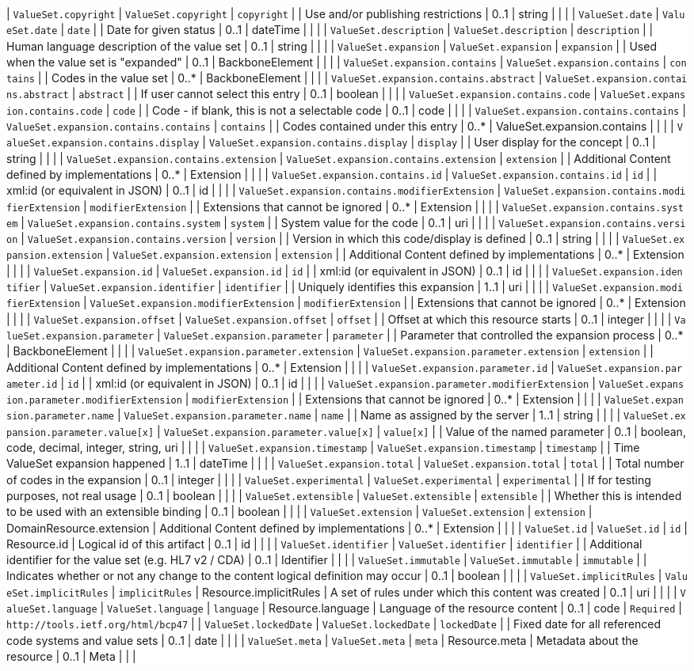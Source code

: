 | `ValueSet.copyright` | `ValueSet.copyright` | `copyright` |  | Use and/or publishing restrictions | 0..1 | string |  |  |
| `ValueSet.date` | `ValueSet.date` | `date` |  | Date for given status | 0..1 | dateTime |  |  |
| `ValueSet.description` | `ValueSet.description` | `description` |  | Human language description of the value set | 0..1 | string |  |  |
| `ValueSet.expansion` | `ValueSet.expansion` | `expansion` |  | Used when the value set is "expanded" | 0..1 | BackboneElement |  |  |
| `ValueSet.expansion.contains` | `ValueSet.expansion.contains` | `contains` |  | Codes in the value set | 0..* | BackboneElement |  |  |
| `ValueSet.expansion.contains.abstract` | `ValueSet.expansion.contains.abstract` | `abstract` |  | If user cannot select this entry | 0..1 | boolean |  |  |
| `ValueSet.expansion.contains.code` | `ValueSet.expansion.contains.code` | `code` |  | Code - if blank, this is not a selectable code | 0..1 | code |  |  |
| `ValueSet.expansion.contains.contains` | `ValueSet.expansion.contains.contains` | `contains` |  | Codes contained under this entry | 0..* | ValueSet.expansion.contains |  |  |
| `ValueSet.expansion.contains.display` | `ValueSet.expansion.contains.display` | `display` |  | User display for the concept | 0..1 | string |  |  |
| `ValueSet.expansion.contains.extension` | `ValueSet.expansion.contains.extension` | `extension` |  | Additional Content defined by implementations | 0..* | Extension |  |  |
| `ValueSet.expansion.contains.id` | `ValueSet.expansion.contains.id` | `id` |  | xml:id (or equivalent in JSON) | 0..1 | id |  |  |
| `ValueSet.expansion.contains.modifierExtension` | `ValueSet.expansion.contains.modifierExtension` | `modifierExtension` |  | Extensions that cannot be ignored | 0..* | Extension |  |  |
| `ValueSet.expansion.contains.system` | `ValueSet.expansion.contains.system` | `system` |  | System value for the code | 0..1 | uri |  |  |
| `ValueSet.expansion.contains.version` | `ValueSet.expansion.contains.version` | `version` |  | Version in which this code/display is defined | 0..1 | string |  |  |
| `ValueSet.expansion.extension` | `ValueSet.expansion.extension` | `extension` |  | Additional Content defined by implementations | 0..* | Extension |  |  |
| `ValueSet.expansion.id` | `ValueSet.expansion.id` | `id` |  | xml:id (or equivalent in JSON) | 0..1 | id |  |  |
| `ValueSet.expansion.identifier` | `ValueSet.expansion.identifier` | `identifier` |  | Uniquely identifies this expansion | 1..1 | uri |  |  |
| `ValueSet.expansion.modifierExtension` | `ValueSet.expansion.modifierExtension` | `modifierExtension` |  | Extensions that cannot be ignored | 0..* | Extension |  |  |
| `ValueSet.expansion.offset` | `ValueSet.expansion.offset` | `offset` |  | Offset at which this resource starts | 0..1 | integer |  |  |
| `ValueSet.expansion.parameter` | `ValueSet.expansion.parameter` | `parameter` |  | Parameter that controlled the expansion process | 0..* | BackboneElement |  |  |
| `ValueSet.expansion.parameter.extension` | `ValueSet.expansion.parameter.extension` | `extension` |  | Additional Content defined by implementations | 0..* | Extension |  |  |
| `ValueSet.expansion.parameter.id` | `ValueSet.expansion.parameter.id` | `id` |  | xml:id (or equivalent in JSON) | 0..1 | id |  |  |
| `ValueSet.expansion.parameter.modifierExtension` | `ValueSet.expansion.parameter.modifierExtension` | `modifierExtension` |  | Extensions that cannot be ignored | 0..* | Extension |  |  |
| `ValueSet.expansion.parameter.name` | `ValueSet.expansion.parameter.name` | `name` |  | Name as assigned by the server | 1..1 | string |  |  |
| `ValueSet.expansion.parameter.value[x]` | `ValueSet.expansion.parameter.value[x]` | `value[x]` |  | Value of the named parameter | 0..1 | boolean, code, decimal, integer, string, uri |  |  |
| `ValueSet.expansion.timestamp` | `ValueSet.expansion.timestamp` | `timestamp` |  | Time ValueSet expansion happened | 1..1 | dateTime |  |  |
| `ValueSet.expansion.total` | `ValueSet.expansion.total` | `total` |  | Total number of codes in the expansion | 0..1 | integer |  |  |
| `ValueSet.experimental` | `ValueSet.experimental` | `experimental` |  | If for testing purposes, not real usage | 0..1 | boolean |  |  |
| `ValueSet.extensible` | `ValueSet.extensible` | `extensible` |  | Whether this is intended to be used with an extensible binding | 0..1 | boolean |  |  |
| `ValueSet.extension` | `ValueSet.extension` | `extension` | DomainResource.extension | Additional Content defined by implementations | 0..* | Extension |  |  |
| `ValueSet.id` | `ValueSet.id` | `id` | Resource.id | Logical id of this artifact | 0..1 | id |  |  |
| `ValueSet.identifier` | `ValueSet.identifier` | `identifier` |  | Additional identifier for the value set (e.g. HL7 v2 / CDA) | 0..1 | Identifier |  |  |
| `ValueSet.immutable` | `ValueSet.immutable` | `immutable` |  | Indicates whether or not any change to the content logical definition may occur | 0..1 | boolean |  |  |
| `ValueSet.implicitRules` | `ValueSet.implicitRules` | `implicitRules` | Resource.implicitRules | A set of rules under which this content was created | 0..1 | uri |  |  |
| `ValueSet.language` | `ValueSet.language` | `language` | Resource.language | Language of the resource content | 0..1 | code | `Required` | `http://tools.ietf.org/html/bcp47` |
| `ValueSet.lockedDate` | `ValueSet.lockedDate` | `lockedDate` |  | Fixed date for all referenced code systems and value sets | 0..1 | date |  |  |
| `ValueSet.meta` | `ValueSet.meta` | `meta` | Resource.meta | Metadata about the resource | 0..1 | Meta |  |  |